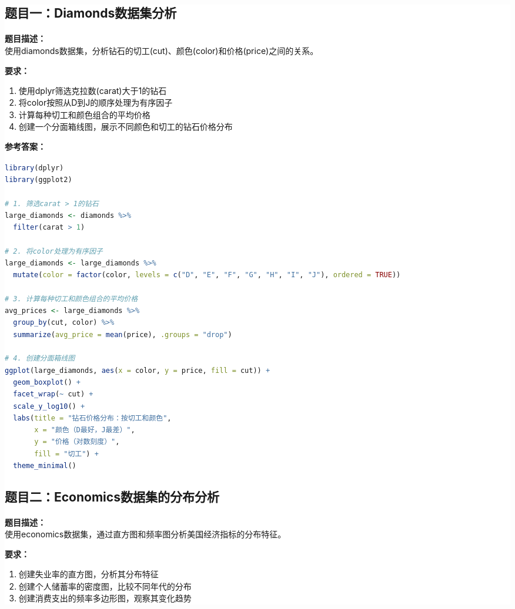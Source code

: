 
## 题目一：Diamonds数据集分析

**题目描述：**  
使用diamonds数据集，分析钻石的切工(cut)、颜色(color)和价格(price)之间的关系。

**要求：**

1. 使用dplyr筛选克拉数(carat)大于1的钻石
2. 将color按照从D到J的顺序处理为有序因子
3. 计算每种切工和颜色组合的平均价格
4. 创建一个分面箱线图，展示不同颜色和切工的钻石价格分布

**参考答案：**

```r
library(dplyr)
library(ggplot2)

# 1. 筛选carat > 1的钻石
large_diamonds <- diamonds %>% 
  filter(carat > 1)

# 2. 将color处理为有序因子
large_diamonds <- large_diamonds %>%
  mutate(color = factor(color, levels = c("D", "E", "F", "G", "H", "I", "J"), ordered = TRUE))

# 3. 计算每种切工和颜色组合的平均价格
avg_prices <- large_diamonds %>%
  group_by(cut, color) %>%
  summarize(avg_price = mean(price), .groups = "drop")

# 4. 创建分面箱线图
ggplot(large_diamonds, aes(x = color, y = price, fill = cut)) +
  geom_boxplot() +
  facet_wrap(~ cut) +
  scale_y_log10() +
  labs(title = "钻石价格分布：按切工和颜色",
       x = "颜色（D最好，J最差）",
       y = "价格（对数刻度）",
       fill = "切工") +
  theme_minimal()
```

## 题目二：Economics数据集的分布分析

**题目描述：**  
使用economics数据集，通过直方图和频率图分析美国经济指标的分布特征。

**要求：**

1. 创建失业率的直方图，分析其分布特征
2. 创建个人储蓄率的密度图，比较不同年代的分布
3. 创建消费支出的频率多边形图，观察其变化趋势
